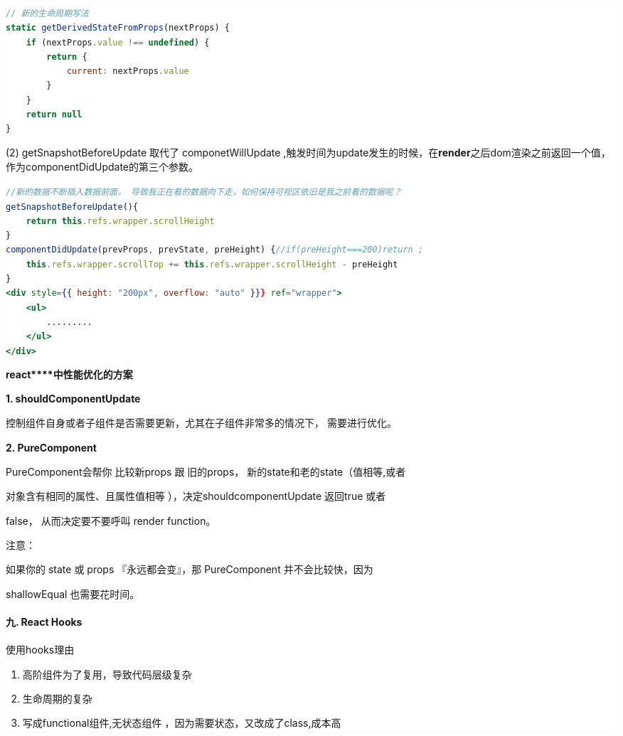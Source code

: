 ```js
// 新的生命周期写法
static getDerivedStateFromProps(nextProps) {
    if (nextProps.value !== undefined) {
        return {
            current: nextProps.value
        }
    }
    return null
}
```

 (2) getSnapshotBeforeUpdate 取代了 componetWillUpdate ,触发时间为update发生的时候，在**render**之后dom渲染之前返回一个值，作为componentDidUpdate的第三个参数。

```jsx
//新的数据不断插入数据前面， 导致我正在看的数据向下走，如何保持可视区依旧是我之前看的数据呢？
getSnapshotBeforeUpdate(){
    return this.refs.wrapper.scrollHeight
}
componentDidUpdate(prevProps, prevState, preHeight) {//if(preHeight===200)return ;
    this.refs.wrapper.scrollTop += this.refs.wrapper.scrollHeight - preHeight
}
<div style={{ height: "200px", overflow: "auto" }}} ref="wrapper">
    <ul>
        .........
    </ul>
</div>
```

**react****中性能优化的方案**

**1. shouldComponentUpdate**

控制组件自身或者子组件是否需要更新，尤其在子组件非常多的情况下， 需要进行优化。

**2. PureComponent**

PureComponent会帮你 比较新props 跟 旧的props， 新的state和老的state（值相等,或者

对象含有相同的属性、且属性值相等 ），决定shouldcomponentUpdate 返回true 或者

false， 从而决定要不要呼叫 render function。

注意：

如果你的 state 或 props 『永远都会变』，那 PureComponent 并不会比较快，因为

 shallowEqual 也需要花时间。

#### **九**. React Hooks

使用hooks理由

1. 高阶组件为了复用，导致代码层级复杂

2. 生命周期的复杂

3. 写成functional组件,无状态组件 ，因为需要状态，又改成了class,成本高
